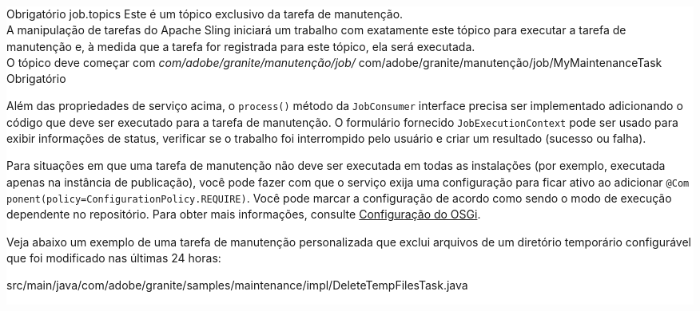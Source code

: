    <td>Obrigatório</td>
  </tr>
  <tr>
   <td>job.topics</td>
   <td>Este é um tópico exclusivo da tarefa de manutenção.<br /> A manipulação de tarefas do Apache Sling iniciará um trabalho com exatamente este tópico para executar a tarefa de manutenção e, à medida que a tarefa for registrada para este tópico, ela será executada.<br /> O tópico deve começar com <i>com/adobe/granite/manutenção/job/</i></td>
   <td>com/adobe/granite/manutenção/job/MyMaintenanceTask</td>
   <td>Obrigatório</td>
  </tr>
 </tbody>
</table>

Além das propriedades de serviço acima, o `process()` método da `JobConsumer` interface precisa ser implementado adicionando o código que deve ser executado para a tarefa de manutenção. O formulário fornecido `JobExecutionContext` pode ser usado para exibir informações de status, verificar se o trabalho foi interrompido pelo usuário e criar um resultado (sucesso ou falha).

Para situações em que uma tarefa de manutenção não deve ser executada em todas as instalações (por exemplo, executada apenas na instância de publicação), você pode fazer com que o serviço exija uma configuração para ficar ativo ao adicionar `@Component(policy=ConfigurationPolicy.REQUIRE)`. Você pode marcar a configuração de acordo como sendo o modo de execução dependente no repositório. Para obter mais informações, consulte [Configuração do OSGi](/help/sites-deploying/configuring-osgi.md#creating-the-configuration-in-the-repository).

Veja abaixo um exemplo de uma tarefa de manutenção personalizada que exclui arquivos de um diretório temporário configurável que foi modificado nas últimas 24 horas:

src/main/java/com/adobe/granite/samples/maintenance/impl/DeleteTempFilesTask.java

<table>
 <tbody>
  <tr>